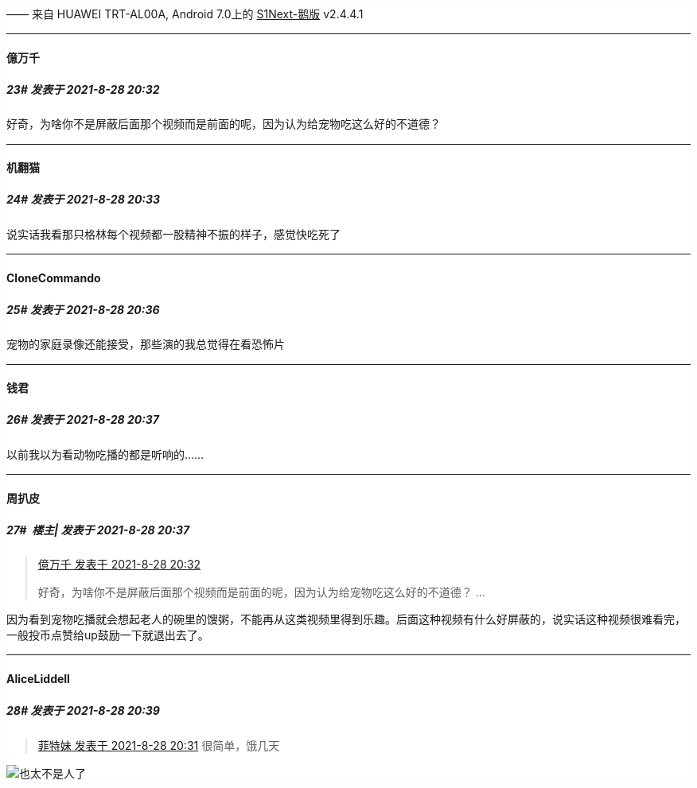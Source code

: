 —— 来自 HUAWEI TRT-AL00A, Android 7.0上的 [S1Next-鹅版](https://github.com/ykrank/S1-Next/releases) v2.4.4.1


*****

####  億万千  
##### 23#       发表于 2021-8-28 20:32


好奇，为啥你不是屏蔽后面那个视频而是前面的呢，因为认为给宠物吃这么好的不道德？


*****

####  机翻猫  
##### 24#       发表于 2021-8-28 20:33


说实话我看那只格林每个视频都一股精神不振的样子，感觉快吃死了


*****

####  CloneCommando  
##### 25#       发表于 2021-8-28 20:36


宠物的家庭录像还能接受，那些演的我总觉得在看恐怖片


*****

####  钱君  
##### 26#       发表于 2021-8-28 20:37


以前我以为看动物吃播的都是听响的……


*****

####  周扒皮  
##### 27#         楼主| 发表于 2021-8-28 20:37


<blockquote><a href="httphttps://bbs.saraba1st.com/2b/forum.php?mod=redirect&amp;goto=findpost&amp;pid=52539008&amp;ptid=2023257" target="_blank">億万千 发表于 2021-8-28 20:32</a>

好奇，为啥你不是屏蔽后面那个视频而是前面的呢，因为认为给宠物吃这么好的不道德？ ...</blockquote>
因为看到宠物吃播就会想起老人的碗里的馊粥，不能再从这类视频里得到乐趣。后面这种视频有什么好屏蔽的，说实话这种视频很难看完，一般投币点赞给up鼓励一下就退出去了。


*****

####  AliceLiddell  
##### 28#       发表于 2021-8-28 20:39


<blockquote><a href="httphttps://bbs.saraba1st.com/2b/forum.php?mod=redirect&amp;goto=findpost&amp;pid=52538984&amp;ptid=2023257" target="_blank">菲特妹 发表于 2021-8-28 20:31</a>
很简单，饿几天</blockquote>
<img src="https://static.saraba1st.com/image/smiley/face2017/132.png" referrerpolicy="no-referrer">也太不是人了
